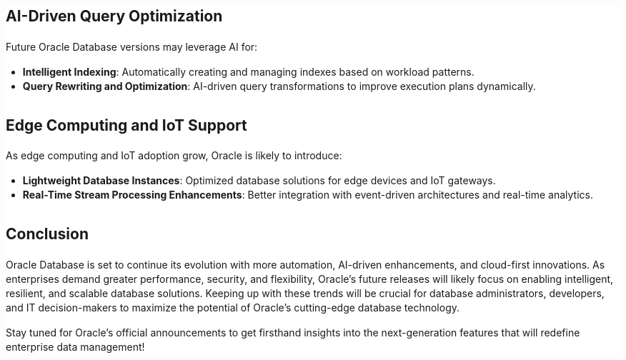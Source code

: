 ## AI-Driven Query Optimization
Future Oracle Database versions may leverage AI for:
- **Intelligent Indexing**: Automatically creating and managing indexes based on workload patterns.
- **Query Rewriting and Optimization**: AI-driven query transformations to improve execution plans dynamically.

## Edge Computing and IoT Support
As edge computing and IoT adoption grow, Oracle is likely to introduce:
- **Lightweight Database Instances**: Optimized database solutions for edge devices and IoT gateways.
- **Real-Time Stream Processing Enhancements**: Better integration with event-driven architectures and real-time analytics.

## Conclusion
Oracle Database is set to continue its evolution with more automation, AI-driven enhancements, and cloud-first innovations. As enterprises demand greater performance, security, and flexibility, Oracle’s future releases will likely focus on enabling intelligent, resilient, and scalable database solutions. Keeping up with these trends will be crucial for database administrators, developers, and IT decision-makers to maximize the potential of Oracle’s cutting-edge database technology.

Stay tuned for Oracle’s official announcements to get firsthand insights into the next-generation features that will redefine enterprise data management!

